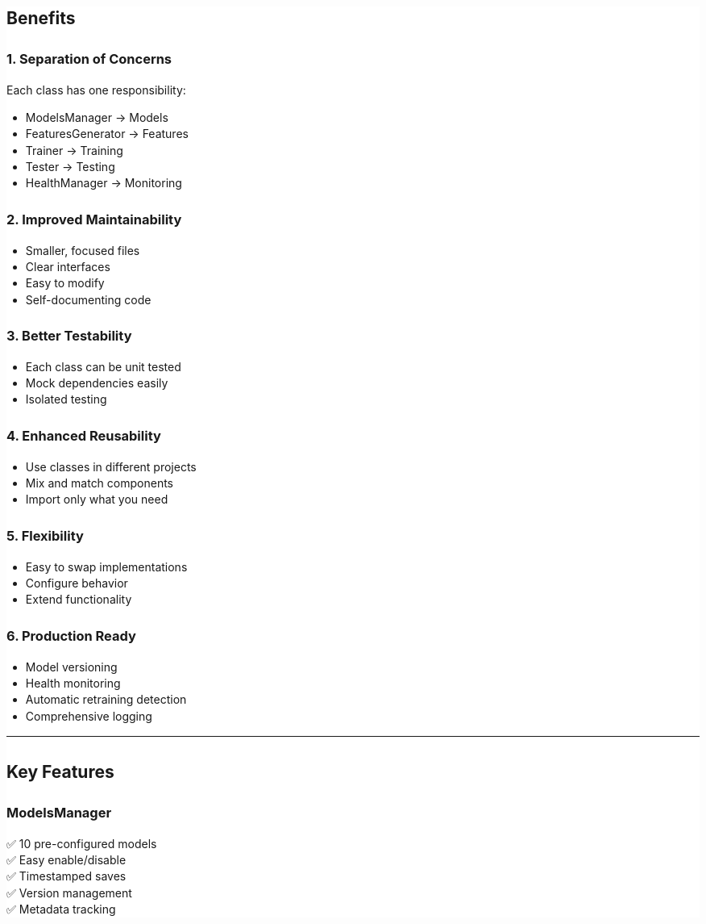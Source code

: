 
## Benefits

### 1. **Separation of Concerns**
Each class has one responsibility:
- ModelsManager → Models
- FeaturesGenerator → Features
- Trainer → Training
- Tester → Testing
- HealthManager → Monitoring

### 2. **Improved Maintainability**
- Smaller, focused files
- Clear interfaces
- Easy to modify
- Self-documenting code

### 3. **Better Testability**
- Each class can be unit tested
- Mock dependencies easily
- Isolated testing

### 4. **Enhanced Reusability**
- Use classes in different projects
- Mix and match components
- Import only what you need

### 5. **Flexibility**
- Easy to swap implementations
- Configure behavior
- Extend functionality

### 6. **Production Ready**
- Model versioning
- Health monitoring
- Automatic retraining detection
- Comprehensive logging

---

## Key Features

### ModelsManager
✅ 10 pre-configured models  
✅ Easy enable/disable  
✅ Timestamped saves  
✅ Version management  
✅ Metadata tracking  
